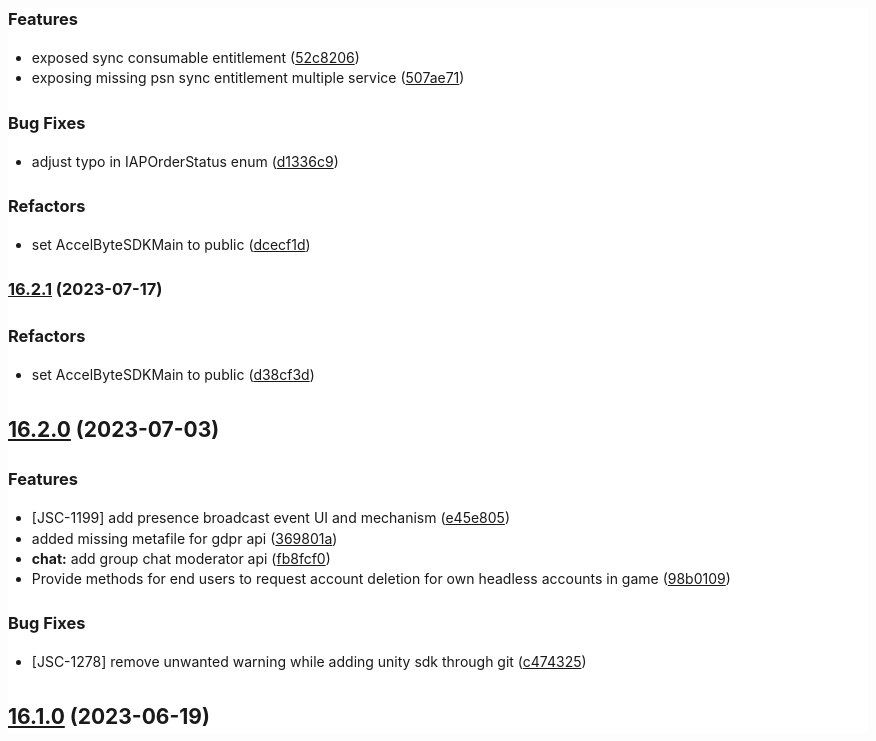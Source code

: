 
### Features

* exposed sync consumable entitlement ([52c8206](https://github.com/AccelByte/accelbyte-unity-sdk/commits/52c8206270fc5506945c4dc9db888bc5c93d371e))
* exposing missing psn sync entitlement multiple service ([507ae71](https://github.com/AccelByte/accelbyte-unity-sdk/commits/507ae71fc95b43affbe7eb7260d02a399f6d9c9a))


### Bug Fixes

* adjust typo in IAPOrderStatus enum ([d1336c9](https://github.com/AccelByte/accelbyte-unity-sdk/commits/d1336c91383b332049ea5d62bfac688139476f08))


### Refactors

* set AccelByteSDKMain to public ([dcecf1d](https://github.com/AccelByte/accelbyte-unity-sdk/commits/dcecf1d4733e6a405bdedf8d29b1180166fbe451))

### [16.2.1](https://github.com/AccelByte/accelbyte-unity-sdk/branches/compare/16.2.1%0D16.2.0) (2023-07-17)


### Refactors

* set AccelByteSDKMain to public ([d38cf3d](https://github.com/AccelByte/accelbyte-unity-sdk/commits/d38cf3ddbfc51c3ab64a2eb2c9abb0edc16af49b))

## [16.2.0](https://github.com/AccelByte/accelbyte-unity-sdk/branches/compare/16.2.0%0D16.1.0) (2023-07-03)


### Features

* [JSC-1199] add presence broadcast event UI and mechanism ([e45e805](https://github.com/AccelByte/accelbyte-unity-sdk/commits/e45e805c1cb2b5abbd05d094ceaf22f7860414c9))
* added missing metafile for gdpr api ([369801a](https://github.com/AccelByte/accelbyte-unity-sdk/commits/369801ace3f643af3042b2d4396075b78e74083d))
* **chat:** add group chat moderator api ([fb8fcf0](https://github.com/AccelByte/accelbyte-unity-sdk/commits/fb8fcf003bc9246c0f11d9465ba6f87314443d73))
* Provide methods for end users to request account deletion for own headless accounts in game ([98b0109](https://github.com/AccelByte/accelbyte-unity-sdk/commits/98b01094dd2bd084c852dbc122e981237154e6cf))


### Bug Fixes

* [JSC-1278] remove unwanted warning while adding unity sdk through git ([c474325](https://github.com/AccelByte/accelbyte-unity-sdk/commits/c47432500a4af43dfa514fc89c7b345362dab123))

## [16.1.0](https://github.com/AccelByte/accelbyte-unity-sdk/branches/compare/16.1.0%0D16.0.0) (2023-06-19)

